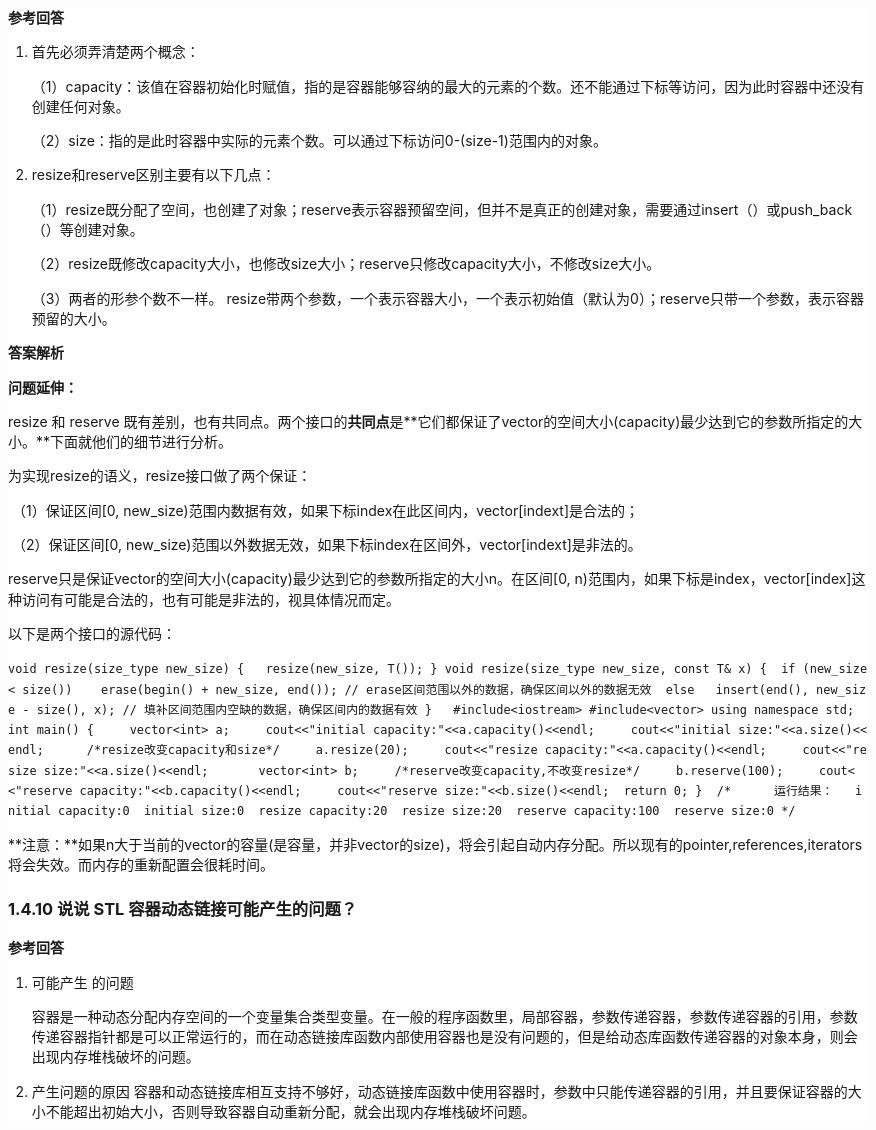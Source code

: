 **参考回答**

1. 首先必须弄清楚两个概念：

   （1）capacity：该值在容器初始化时赋值，指的是容器能够容纳的最大的元素的个数。还不能通过下标等访问，因为此时容器中还没有创建任何对象。

   （2）size：指的是此时容器中实际的元素个数。可以通过下标访问0-(size-1)范围内的对象。

2. resize和reserve区别主要有以下几点：

   （1）resize既分配了空间，也创建了对象；reserve表示容器预留空间，但并不是真正的创建对象，需要通过insert（）或push_back（）等创建对象。

   （2）resize既修改capacity大小，也修改size大小；reserve只修改capacity大小，不修改size大小。

   （3）两者的形参个数不一样。 resize带两个参数，一个表示容器大小，一个表示初始值（默认为0）；reserve只带一个参数，表示容器预留的大小。

**答案解析**

  **问题延伸：**

  resize 和 reserve 既有差别，也有共同点。两个接口的**共同点**是**它们都保证了vector的空间大小(capacity)最少达到它的参数所指定的大小。**下面就他们的细节进行分析。

  为实现resize的语义，resize接口做了两个保证：

​ （1）保证区间[0, new_size)范围内数据有效，如果下标index在此区间内，vector[indext]是合法的；

​ （2）保证区间[0, new_size)范围以外数据无效，如果下标index在区间外，vector[indext]是非法的。

  reserve只是保证vector的空间大小(capacity)最少达到它的参数所指定的大小n。在区间[0, n)范围内，如果下标是index，vector[index]这种访问有可能是合法的，也有可能是非法的，视具体情况而定。

  以下是两个接口的源代码：

```
void resize(size_type new_size) {   resize(new_size, T()); } void resize(size_type new_size, const T& x) {  if (new_size < size())    erase(begin() + new_size, end()); // erase区间范围以外的数据，确保区间以外的数据无效  else   insert(end(), new_size - size(), x); // 填补区间范围内空缺的数据，确保区间内的数据有效 }   #include<iostream> #include<vector> using namespace std; int main() {     vector<int> a;     cout<<"initial capacity:"<<a.capacity()<<endl;     cout<<"initial size:"<<a.size()<<endl;      /*resize改变capacity和size*/     a.resize(20);     cout<<"resize capacity:"<<a.capacity()<<endl;     cout<<"resize size:"<<a.size()<<endl;       vector<int> b;     /*reserve改变capacity,不改变resize*/     b.reserve(100);     cout<<"reserve capacity:"<<b.capacity()<<endl;     cout<<"reserve size:"<<b.size()<<endl;  return 0; }  /*      运行结果：   initial capacity:0  initial size:0  resize capacity:20  resize size:20  reserve capacity:100  reserve size:0 */ 
```

  **注意：**如果n大于当前的vector的容量(是容量，并非vector的size)，将会引起自动内存分配。所以现有的pointer,references,iterators将会失效。而内存的重新配置会很耗时间。

### 1.4.10 说说 STL 容器动态链接可能产生的问题？

**参考回答**

1. 可能产生 的问题

	 容器是一种动态分配内存空间的一个变量集合类型变量。在一般的程序函数里，局部容器，参数传递容器，参数传递容器的引用，参数传递容器指针都是可以正常运行的，而在动态链接库函数内部使用容器也是没有问题的，但是给动态库函数传递容器的对象本身，则会出现内存堆栈破坏的问题。

2. 产生问题的原因 容器和动态链接库相互支持不够好，动态链接库函数中使用容器时，参数中只能传递容器的引用，并且要保证容器的大小不能超出初始大小，否则导致容器自动重新分配，就会出现内存堆栈破坏问题。

